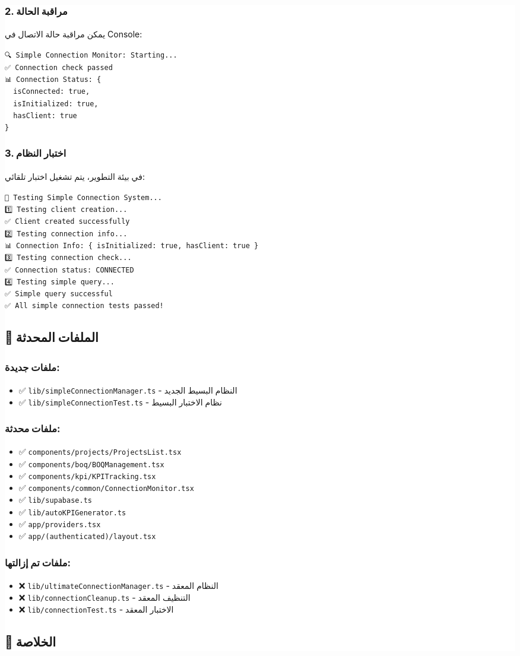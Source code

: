 ### **2. مراقبة الحالة**
يمكن مراقبة حالة الاتصال في Console:

```
🔍 Simple Connection Monitor: Starting...
✅ Connection check passed
📊 Connection Status: {
  isConnected: true,
  isInitialized: true,
  hasClient: true
}
```

### **3. اختبار النظام**
في بيئة التطوير، يتم تشغيل اختبار تلقائي:

```
🧪 Testing Simple Connection System...
1️⃣ Testing client creation...
✅ Client created successfully
2️⃣ Testing connection info...
📊 Connection Info: { isInitialized: true, hasClient: true }
3️⃣ Testing connection check...
✅ Connection status: CONNECTED
4️⃣ Testing simple query...
✅ Simple query successful
✅ All simple connection tests passed!
```

## 🔧 الملفات المحدثة

### **ملفات جديدة:**
- ✅ `lib/simpleConnectionManager.ts` - النظام البسيط الجديد
- ✅ `lib/simpleConnectionTest.ts` - نظام الاختبار البسيط

### **ملفات محدثة:**
- ✅ `components/projects/ProjectsList.tsx`
- ✅ `components/boq/BOQManagement.tsx`
- ✅ `components/kpi/KPITracking.tsx`
- ✅ `components/common/ConnectionMonitor.tsx`
- ✅ `lib/supabase.ts`
- ✅ `lib/autoKPIGenerator.ts`
- ✅ `app/providers.tsx`
- ✅ `app/(authenticated)/layout.tsx`

### **ملفات تم إزالتها:**
- ❌ `lib/ultimateConnectionManager.ts` - النظام المعقد
- ❌ `lib/connectionCleanup.ts` - التنظيف المعقد
- ❌ `lib/connectionTest.ts` - الاختبار المعقد

## 🎯 الخلاصة

